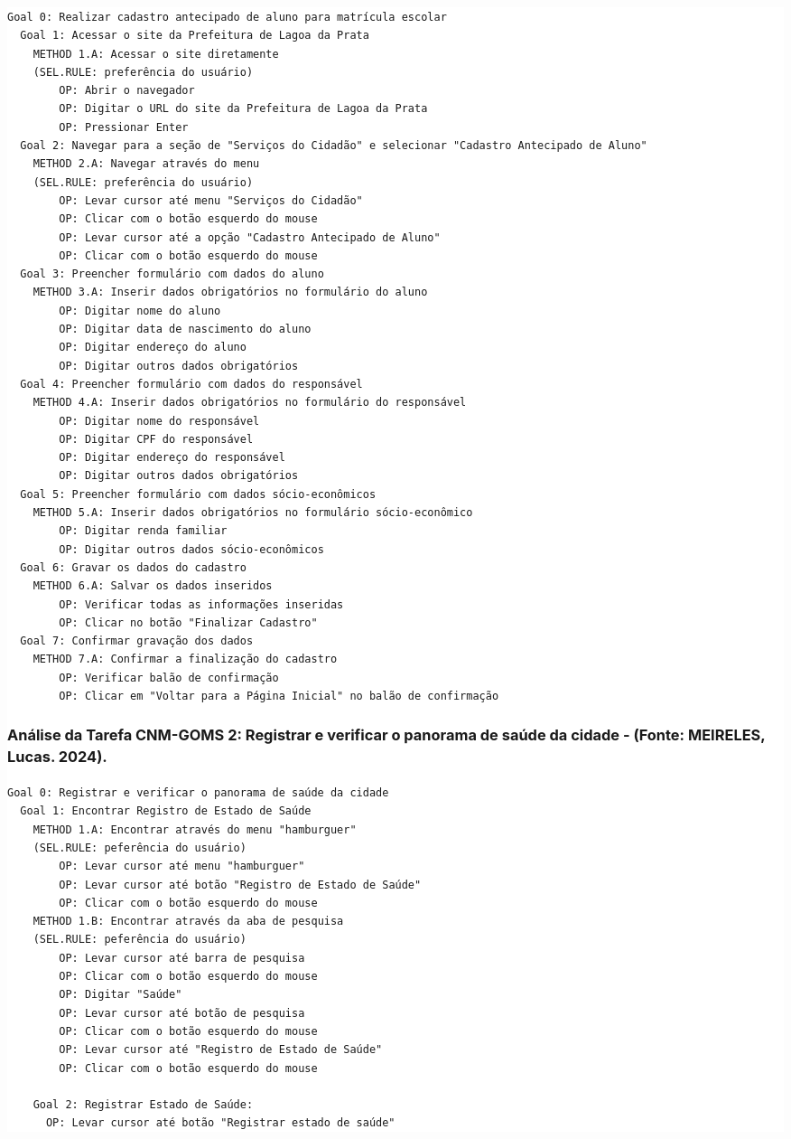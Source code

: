 ```
Goal 0: Realizar cadastro antecipado de aluno para matrícula escolar
  Goal 1: Acessar o site da Prefeitura de Lagoa da Prata
    METHOD 1.A: Acessar o site diretamente
    (SEL.RULE: preferência do usuário)
        OP: Abrir o navegador
        OP: Digitar o URL do site da Prefeitura de Lagoa da Prata
        OP: Pressionar Enter
  Goal 2: Navegar para a seção de "Serviços do Cidadão" e selecionar "Cadastro Antecipado de Aluno"
    METHOD 2.A: Navegar através do menu
    (SEL.RULE: preferência do usuário)
        OP: Levar cursor até menu "Serviços do Cidadão"
        OP: Clicar com o botão esquerdo do mouse
        OP: Levar cursor até a opção "Cadastro Antecipado de Aluno"
        OP: Clicar com o botão esquerdo do mouse
  Goal 3: Preencher formulário com dados do aluno
    METHOD 3.A: Inserir dados obrigatórios no formulário do aluno
        OP: Digitar nome do aluno
        OP: Digitar data de nascimento do aluno
        OP: Digitar endereço do aluno
        OP: Digitar outros dados obrigatórios
  Goal 4: Preencher formulário com dados do responsável
    METHOD 4.A: Inserir dados obrigatórios no formulário do responsável
        OP: Digitar nome do responsável
        OP: Digitar CPF do responsável
        OP: Digitar endereço do responsável
        OP: Digitar outros dados obrigatórios
  Goal 5: Preencher formulário com dados sócio-econômicos
    METHOD 5.A: Inserir dados obrigatórios no formulário sócio-econômico
        OP: Digitar renda familiar
        OP: Digitar outros dados sócio-econômicos
  Goal 6: Gravar os dados do cadastro
    METHOD 6.A: Salvar os dados inseridos
        OP: Verificar todas as informações inseridas
        OP: Clicar no botão "Finalizar Cadastro"
  Goal 7: Confirmar gravação dos dados
    METHOD 7.A: Confirmar a finalização do cadastro
        OP: Verificar balão de confirmação
        OP: Clicar em "Voltar para a Página Inicial" no balão de confirmação
```


### Análise da Tarefa CNM-GOMS 2: Registrar e verificar o panorama de saúde da cidade - (Fonte: MEIRELES, Lucas. 2024).
```
Goal 0: Registrar e verificar o panorama de saúde da cidade
  Goal 1: Encontrar Registro de Estado de Saúde
    METHOD 1.A: Encontrar através do menu "hamburguer"
    (SEL.RULE: peferência do usuário)
        OP: Levar cursor até menu "hamburguer"
        OP: Levar cursor até botão "Registro de Estado de Saúde"
        OP: Clicar com o botão esquerdo do mouse
    METHOD 1.B: Encontrar através da aba de pesquisa
    (SEL.RULE: peferência do usuário)
        OP: Levar cursor até barra de pesquisa
        OP: Clicar com o botão esquerdo do mouse
        OP: Digitar "Saúde"
        OP: Levar cursor até botão de pesquisa
        OP: Clicar com o botão esquerdo do mouse
        OP: Levar cursor até "Registro de Estado de Saúde"
        OP: Clicar com o botão esquerdo do mouse
    
    Goal 2: Registrar Estado de Saúde:
      OP: Levar cursor até botão "Registrar estado de saúde"
```